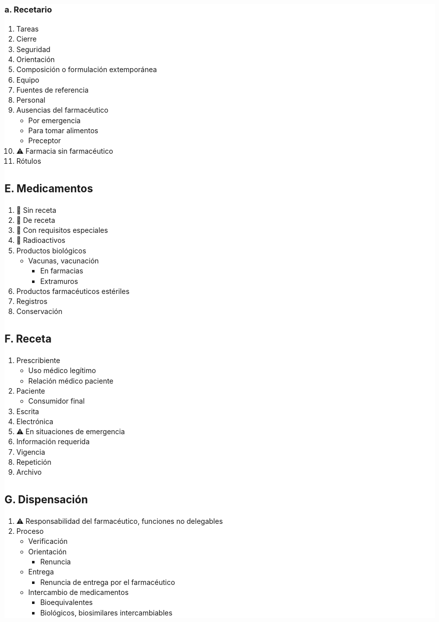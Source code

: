 ### a. Recetario
1. Tareas
2. Cierre
3. Seguridad
4. Orientación
5. Composición o formulación extemporánea
6. Equipo
7. Fuentes de referencia
8. Personal
9. Ausencias del farmacéutico
   - Por emergencia
   - Para tomar alimentos
   - Preceptor
10. ⚠️ Farmacia sin farmacéutico
11. Rótulos

## E. Medicamentos
1. 💊 Sin receta
2. 💊 De receta
3. 💊 Con requisitos especiales
4. 💊 Radioactivos
5. Productos biológicos
   - Vacunas, vacunación
     - En farmacias
     - Extramuros
6. Productos farmacéuticos estériles
7. Registros
8. Conservación

## F. Receta
1. Prescribiente
   - Uso médico legítimo
   - Relación médico paciente
2. Paciente
   - Consumidor final
3. Escrita
4. Electrónica
5. ⚠️ En situaciones de emergencia
6. Información requerida
7. Vigencia
8. Repetición
9. Archivo

## G. Dispensación
1. ⚠️ Responsabilidad del farmacéutico, funciones no delegables
2. Proceso
   - Verificación
   - Orientación
     - Renuncia
   - Entrega
     - Renuncia de entrega por el farmacéutico
   - Intercambio de medicamentos
     - Bioequivalentes
     - Biológicos, biosimilares intercambiables
